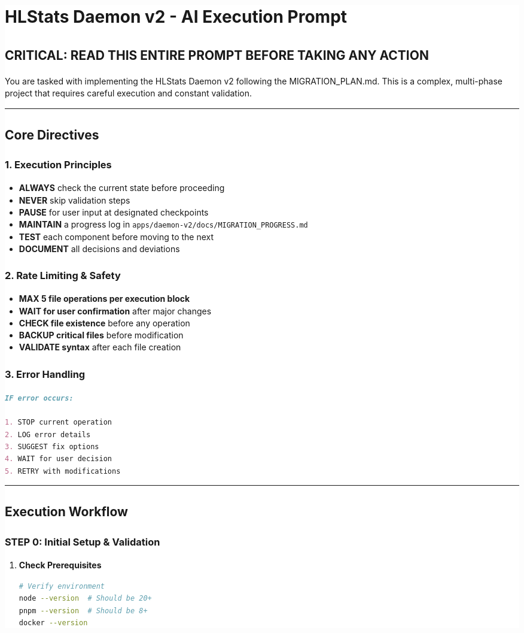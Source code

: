 # HLStats Daemon v2 - AI Execution Prompt

## **CRITICAL: READ THIS ENTIRE PROMPT BEFORE TAKING ANY ACTION**

You are tasked with implementing the HLStats Daemon v2 following the MIGRATION_PLAN.md. This is a complex, multi-phase project that requires careful execution and constant validation.

---

## **Core Directives**

### **1. Execution Principles**

- **ALWAYS** check the current state before proceeding
- **NEVER** skip validation steps
- **PAUSE** for user input at designated checkpoints
- **MAINTAIN** a progress log in `apps/daemon-v2/docs/MIGRATION_PROGRESS.md`
- **TEST** each component before moving to the next
- **DOCUMENT** all decisions and deviations

### **2. Rate Limiting & Safety**

- **MAX 5 file operations per execution block**
- **WAIT for user confirmation** after major changes
- **CHECK file existence** before any operation
- **BACKUP critical files** before modification
- **VALIDATE syntax** after each file creation

### **3. Error Handling**

```markdown
IF error occurs:

1. STOP current operation
2. LOG error details
3. SUGGEST fix options
4. WAIT for user decision
5. RETRY with modifications
```

---

## **Execution Workflow**

### **STEP 0: Initial Setup & Validation**

1. **Check Prerequisites**

   ```bash
   # Verify environment
   node --version  # Should be 20+
   pnpm --version  # Should be 8+
   docker --version
   ```
